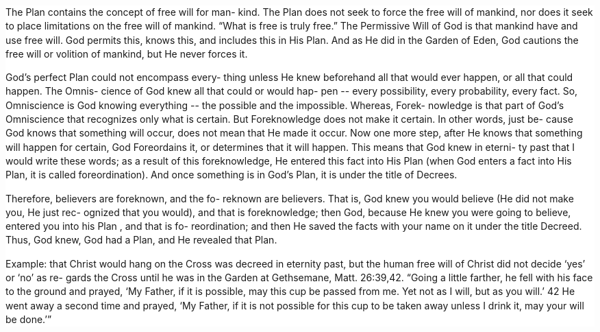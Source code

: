 The Plan contains the concept of free will for man-
kind. The Plan does not seek to force the free will
of mankind, nor does it seek to place limitations
on the free will of mankind. “What is free is truly
free.” The Permissive Will of God is that mankind
have and use free will. God permits this, knows
this, and includes this in His Plan. And as He did
in the Garden of Eden, God cautions the free will
or volition of mankind, but He never forces it.

God’s perfect Plan could not encompass every-
thing unless He knew beforehand all that would
ever happen, or all that could happen. The Omnis-
cience of God knew all that could or would hap-
pen -- every possibility, every probability, every
fact. So, Omniscience is God knowing everything --
the possible and the impossible. Whereas, Forek-
nowledge is that part of God’s Omniscience that
recognizes only what is certain. But Foreknowledge
does not make it certain. In other words, just be-
cause God knows that something will occur, does
not mean that He made it occur. Now one more
step, after He knows that something will happen
for certain, God Foreordains it, or determines that it
will happen. This means that God knew in eterni-
ty past that I would write these words; as a result
of this foreknowledge, He entered this fact into His
Plan (when God enters a fact into His Plan, it is
called foreordination). And once something is in
God’s Plan, it is under the title of Decrees.

Therefore, believers are foreknown, and the fo-
reknown are believers. That is, God knew you
would believe (He did not make you, He just rec-
ognized that you would), and that is foreknowledge;
then God, because He knew you were going to
believe, entered you into his Plan , and that is fo-
reordination; and then He saved the facts with your
name on it under the title Decreed. Thus, God
knew, God had a Plan, and He revealed that Plan.

Example: that Christ would hang on the Cross
was decreed in eternity past, but the human free
will of Christ did not decide ‘yes’ or ‘no’ as re-
gards the Cross until he was in the Garden at
Gethsemane, Matt. 26:39,42. “Going a little farther,
he fell with his face to the ground and prayed,
‘My Father, if it is possible, may this cup be
passed from me. Yet not as I will, but as you will.’
42 He went away a second time and prayed, ‘My
Father, if it is not possible for this cup to be taken
away unless I drink it, may your will be done.’”
